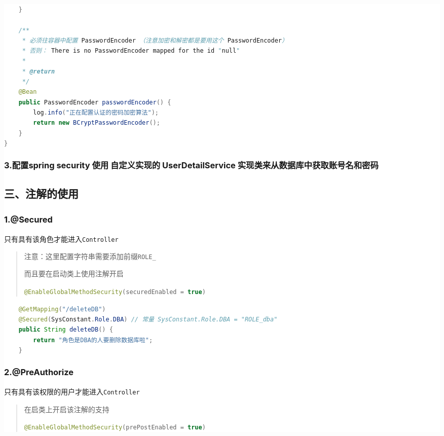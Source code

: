 ```java
    }

    /**
     * 必须往容器中配置 PasswordEncoder （注意加密和解密都是要用这个 PasswordEncoder）
     * 否则： There is no PasswordEncoder mapped for the id "null"
     *
     * @return
     */
    @Bean
    public PasswordEncoder passwordEncoder() {
        log.info("正在配置认证的密码加密算法");
        return new BCryptPasswordEncoder();
    }
}
```

### 3.配置spring security 使用 自定义实现的 UserDetailService 实现类来从数据库中获取账号名和密码

## 三、注解的使用

### 1.@Secured

只有具有该角色才能进入`Controller`

> 注意：这里配置字符串需要添加前缀`ROLE_`
>
> 而且要在启动类上使用注解开启
>
> ```java
> @EnableGlobalMethodSecurity(securedEnabled = true)
> ```

```java
    @GetMapping("/deleteDB")
    @Secured(SysConstant.Role.DBA) // 常量 SysConstant.Role.DBA = "ROLE_dba"
    public String deleteDB() {
        return "角色是DBA的人要删除数据库啦";
    }
```



### 2.@PreAuthorize

只有具有该权限的用户才能进入`Controller`

> 在启类上开启该注解的支持
>
> ```java
> @EnableGlobalMethodSecurity(prePostEnabled = true)
> ```
